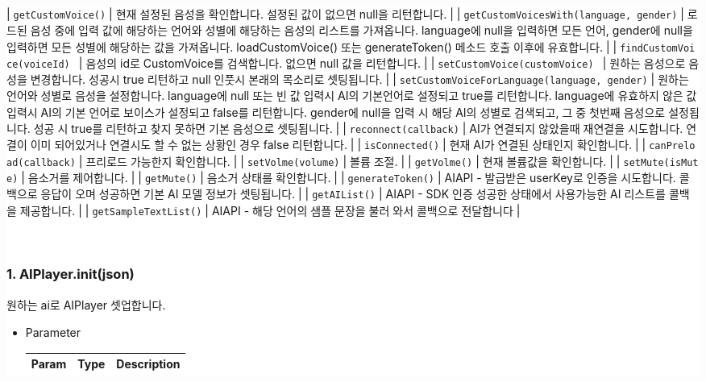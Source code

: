 | `getCustomVoice()`                            | 현재 설정된 음성을 확인합니다. 설정된 값이 없으면 null을 리턴합니다.                                                                                                                                                                                                                                                                                               |
| `getCustomVoicesWith(language, gender)`       | 로드된 음성 중에 입력 값에 해당하는 언어와 성별에 해당하는 음성의 리스트를 가져옵니다. language에 null을 입력하면 모든 언어, gender에 null을 입력하면 모든 성별에 해당하는 값을 가져옵니다. loadCustomVoice() 또는 generateToken() 메소드 호출 이후에 유효합니다.                                                                                                  |
| `findCustomVoice(voiceId) `                   | 음성의 id로 CustomVoice를 검색합니다. 없으면 null 값을 리턴합니다.                                                                                                                                                                                                                                                                                                            |
| `setCustomVoice(customVoice) `                | 원하는 음성으로 음성을 변경합니다. 성공시 true 리턴하고 null 인풋시 본래의 목소리로 셋팅됩니다.                                                                                                                                                                                                                                                                    |
| `setCustomVoiceForLanguage(language, gender)` | 원하는 언어와 성별로 음성을 설정합니다. language에 null 또는 빈 값 입력시 AI의 기본언어로 설정되고 true를 리턴합니다. language에 유효하지 않은 값 입력시 AI의 기본 언어로 보이스가 설정되고 false를 리턴합니다. gender에 null을 입력 시 해당 AI의 성별로 검색되고, 그 중 첫번째 음성으로 설정됩니다. 성공 시 true를 리턴하고 찾지 못하면 기본 음성으로 셋팅됩니다. |
| `reconnect(callback)`                         | AI가 연결되지 않았을때 재연결을 시도합니다. 연결이 이미 되어있거나 연결시도 할 수 없는 상황인 경우 false 리턴합니다.                                                                                                                                                                                                                                                              |
| `isConnected()`                               | 현재 AI가 연결된 상태인지 확인합니다.                                                                                                                                                                                                                                                                                                                                    |
| `canPreload(callback)`                        | 프리로드 가능한지 확인합니다.                                                                                                                                                                                                                                                                                                                                            |
| `setVolme(volume)`                            | 볼륨 조절.                                                                                                                                                                                                                                                                                                                                                         |
| `getVolme()`                                  | 현재 볼륨값을 확인합니다.                                                                                                                                                                                                                                                                                                                                                     |
| `setMute(isMute)`                             | 음소거를 제어합니다.                                                                                                                                                                                                                                                                                                                                                       |
| `getMute()`                                   | 음소거 상태를 확인합니다.                                                                                                                                                                                                                                                                                                                                                  |
| `generateToken()`                             | AIAPI - 발급받은 userKey로 인증을 시도합니다. 콜백으로 응답이 오며 성공하면 기본 AI 모델 정보가 셋팅됩니다.                                                                                                                                                                                                                                                        |
| `getAIList()`                                 | AIAPI - SDK 인증 성공한 상태에서 사용가능한 AI 리스트를 콜백을 제공합니다.                                                                                                                                                                                                                                                                                         |
| `getSampleTextList()`                         | AIAPI - 해당 언어의 샘플 문장을 불러 와서 콜백으로 전달합니다                                                                                                                                                                                                                                                                                                      |


<br/>

### 1. AIPlayer.init(json)

원하는 ai로 AIPlayer 셋업합니다.

- Parameter

  | Param          | Type     | Description                                                       |
  | -------------- | -------- | ----------------------------------------------------------------- |